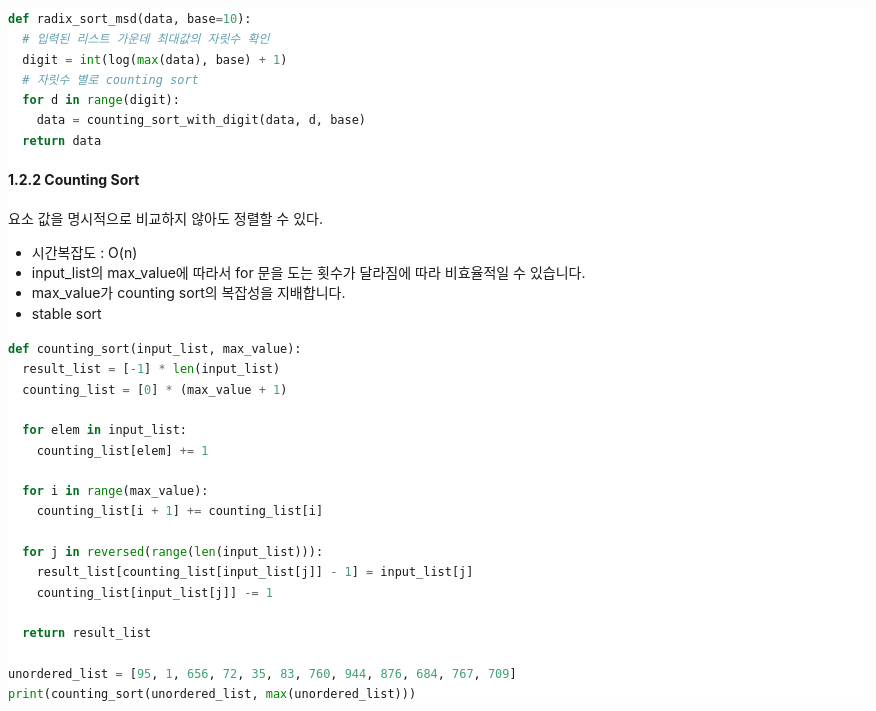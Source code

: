 ```python
def radix_sort_msd(data, base=10):
  # 입력된 리스트 가운데 최대값의 자릿수 확인
  digit = int(log(max(data), base) + 1)
  # 자릿수 별로 counting sort
  for d in range(digit):
    data = counting_sort_with_digit(data, d, base)
  return data
```

#### 1.2.2 Counting Sort

요소 값을 명시적으로 비교하지 않아도 정렬할 수 있다.

* 시간복잡도 : O(n)
* input_list의 max_value에 따라서 for 문을 도는 횟수가 달라짐에 따라 비효율적일 수 있습니다.
* max_value가 counting sort의 복잡성을 지배합니다.
* stable sort

```python
def counting_sort(input_list, max_value):
  result_list = [-1] * len(input_list)
  counting_list = [0] * (max_value + 1)

  for elem in input_list:
    counting_list[elem] += 1

  for i in range(max_value):
    counting_list[i + 1] += counting_list[i]

  for j in reversed(range(len(input_list))):
    result_list[counting_list[input_list[j]] - 1] = input_list[j]
    counting_list[input_list[j]] -= 1

  return result_list

unordered_list = [95, 1, 656, 72, 35, 83, 760, 944, 876, 684, 767, 709]
print(counting_sort(unordered_list, max(unordered_list)))
```
